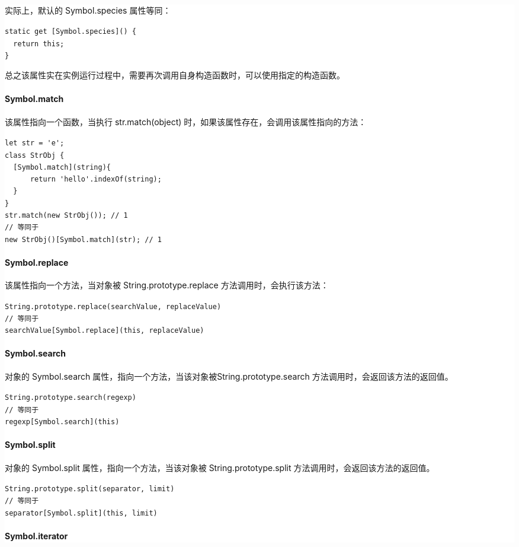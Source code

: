 实际上，默认的 Symbol.species 属性等同：

```JS
static get [Symbol.species]() {
  return this;
}
```

总之该属性实在实例运行过程中，需要再次调用自身构造函数时，可以使用指定的构造函数。

#### Symbol.match

该属性指向一个函数，当执行 str.match(object) 时，如果该属性存在，会调用该属性指向的方法：

```JS
let str = 'e';
class StrObj {
  [Symbol.match](string){
      return 'hello'.indexOf(string);
  }
}
str.match(new StrObj()); // 1
// 等同于
new StrObj()[Symbol.match](str); // 1
```

#### Symbol.replace

该属性指向一个方法，当对象被 String.prototype.replace 方法调用时，会执行该方法：

```JS
String.prototype.replace(searchValue, replaceValue)
// 等同于
searchValue[Symbol.replace](this, replaceValue)
```

#### Symbol.search

对象的 Symbol.search 属性，指向一个方法，当该对象被String.prototype.search 方法调用时，会返回该方法的返回值。

```JS
String.prototype.search(regexp)
// 等同于
regexp[Symbol.search](this)
```

#### Symbol.split

对象的 Symbol.split 属性，指向一个方法，当该对象被 String.prototype.split 方法调用时，会返回该方法的返回值。

```JS
String.prototype.split(separator, limit)
// 等同于
separator[Symbol.split](this, limit)
```

#### Symbol.iterator
